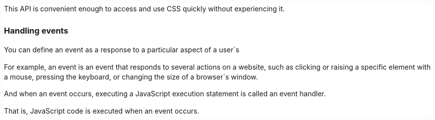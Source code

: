 This API is convenient enough to access and use CSS quickly without experiencing it.

### Handling events

You can define an event as a response to a particular aspect of a user`s

For example, an event is an event that responds to several actions on a website, such as clicking or raising a specific element with a mouse, pressing the keyboard, or changing the size of a browser`s window.

And when an event occurs, executing a JavaScript execution statement is called an event handler.

That is, JavaScript code is executed when an event occurs.